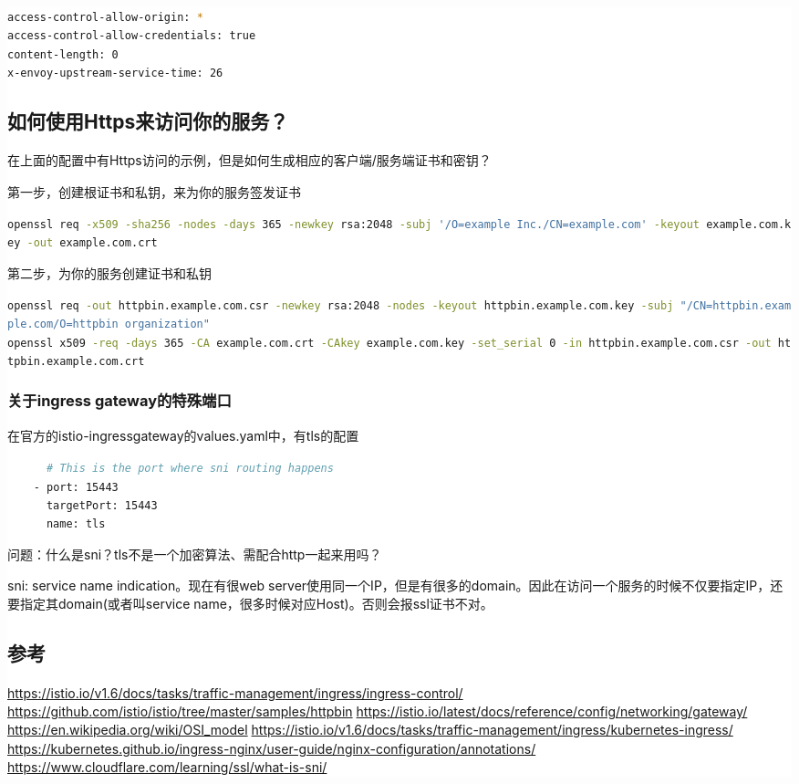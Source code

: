 ```bash
access-control-allow-origin: *
access-control-allow-credentials: true
content-length: 0
x-envoy-upstream-service-time: 26
```

## 如何使用Https来访问你的服务？

在上面的配置中有Https访问的示例，但是如何生成相应的客户端/服务端证书和密钥？

第一步，创建根证书和私钥，来为你的服务签发证书

```bash
openssl req -x509 -sha256 -nodes -days 365 -newkey rsa:2048 -subj '/O=example Inc./CN=example.com' -keyout example.com.key -out example.com.crt
```

第二步，为你的服务创建证书和私钥

```bash
openssl req -out httpbin.example.com.csr -newkey rsa:2048 -nodes -keyout httpbin.example.com.key -subj "/CN=httpbin.example.com/O=httpbin organization"
openssl x509 -req -days 365 -CA example.com.crt -CAkey example.com.key -set_serial 0 -in httpbin.example.com.csr -out httpbin.example.com.crt
```

### 关于ingress gateway的特殊端口

在官方的istio-ingressgateway的values.yaml中，有tls的配置

```bash
      # This is the port where sni routing happens
    - port: 15443
      targetPort: 15443
      name: tls
```

问题：什么是sni？tls不是一个加密算法、需配合http一起来用吗？

sni: service name indication。现在有很web server使用同一个IP，但是有很多的domain。因此在访问一个服务的时候不仅要指定IP，还要指定其domain(或者叫service name，很多时候对应Host)。否则会报ssl证书不对。

## 参考

<https://istio.io/v1.6/docs/tasks/traffic-management/ingress/ingress-control/>
<https://github.com/istio/istio/tree/master/samples/httpbin>
<https://istio.io/latest/docs/reference/config/networking/gateway/>
<https://en.wikipedia.org/wiki/OSI_model>
<https://istio.io/v1.6/docs/tasks/traffic-management/ingress/kubernetes-ingress/>
<https://kubernetes.github.io/ingress-nginx/user-guide/nginx-configuration/annotations/>
<https://www.cloudflare.com/learning/ssl/what-is-sni/>
